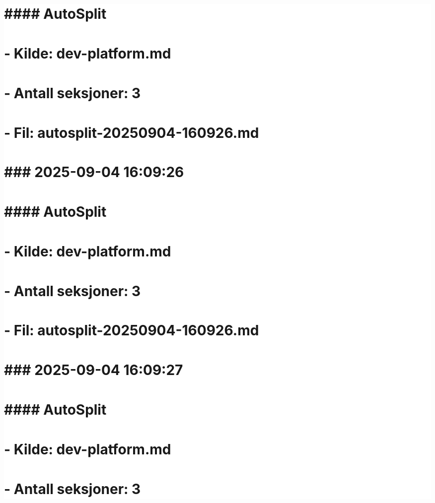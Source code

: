 # \#### AutoSplit

# \- Kilde: dev-platform.md

# \- Antall seksjoner: 3

# \- Fil: autosplit-20250904-160926.md

#

#

#

#

# \### 2025-09-04 16:09:26

# \#### AutoSplit

# \- Kilde: dev-platform.md

# \- Antall seksjoner: 3

# \- Fil: autosplit-20250904-160926.md

#

#

#

#

# \### 2025-09-04 16:09:27

# \#### AutoSplit

# \- Kilde: dev-platform.md

# \- Antall seksjoner: 3
